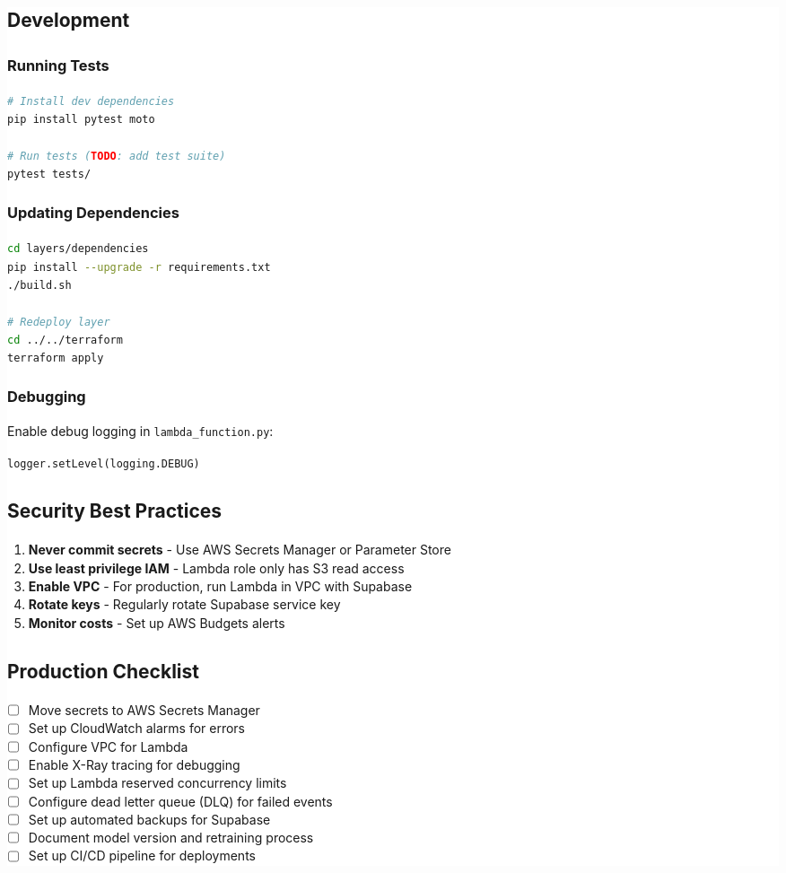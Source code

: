 ## Development

### Running Tests

```bash
# Install dev dependencies
pip install pytest moto

# Run tests (TODO: add test suite)
pytest tests/
```

### Updating Dependencies

```bash
cd layers/dependencies
pip install --upgrade -r requirements.txt
./build.sh

# Redeploy layer
cd ../../terraform
terraform apply
```

### Debugging

Enable debug logging in `lambda_function.py`:

```python
logger.setLevel(logging.DEBUG)
```

## Security Best Practices

1. **Never commit secrets** - Use AWS Secrets Manager or Parameter Store
2. **Use least privilege IAM** - Lambda role only has S3 read access
3. **Enable VPC** - For production, run Lambda in VPC with Supabase
4. **Rotate keys** - Regularly rotate Supabase service key
5. **Monitor costs** - Set up AWS Budgets alerts

## Production Checklist

- [ ] Move secrets to AWS Secrets Manager
- [ ] Set up CloudWatch alarms for errors
- [ ] Configure VPC for Lambda
- [ ] Enable X-Ray tracing for debugging
- [ ] Set up Lambda reserved concurrency limits
- [ ] Configure dead letter queue (DLQ) for failed events
- [ ] Set up automated backups for Supabase
- [ ] Document model version and retraining process
- [ ] Set up CI/CD pipeline for deployments
